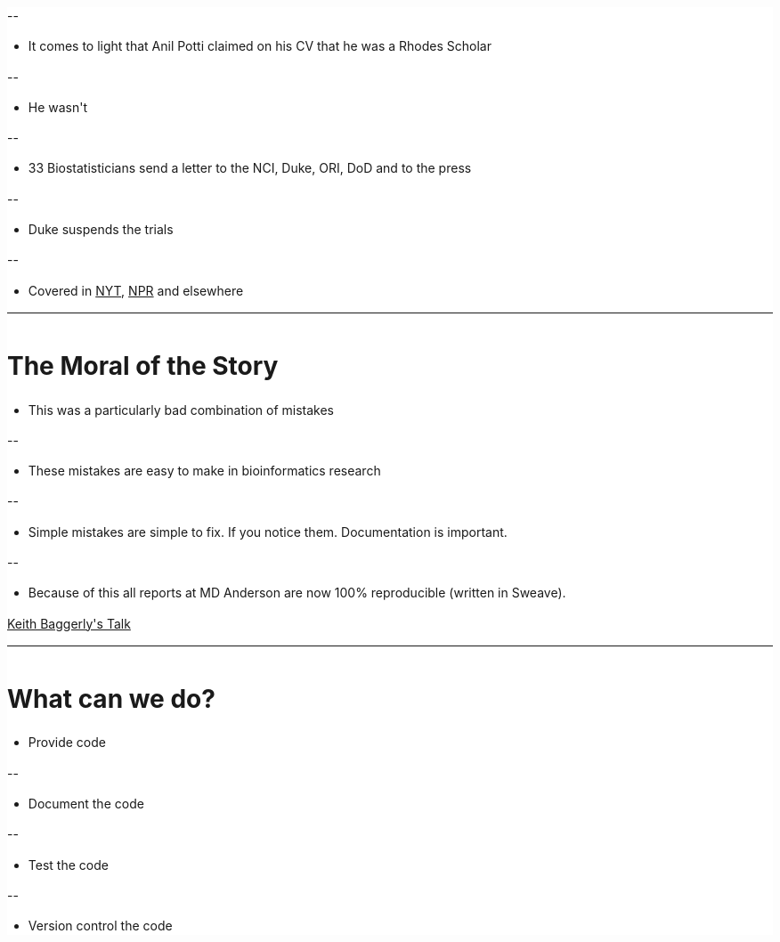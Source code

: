 --

* It comes to light that Anil Potti claimed on his CV that he was a Rhodes Scholar

--

* He wasn't

--


* 33 Biostatisticians send a letter to the NCI, Duke, ORI, DoD and to the press

--

* Duke suspends the trials

--

* Covered in [NYT](http://www.nytimes.com/2011/07/08/health/research/08genes.html), [NPR](http://www.npr.org/sections/health-shots/2010/07/19/128630549/scientists-question-cancer-gene-trials-at-duke-university) and elsewhere

---

# The Moral of the Story

* This was a particularly bad combination of mistakes

--

* These mistakes are easy to make in bioinformatics research 

--

* Simple mistakes are simple to fix. If you notice them. Documentation is important.

--

* Because of this all reports at MD Anderson are now 100% reproducible (written in Sweave).

[Keith Baggerly's Talk](https://www.youtube.com/watch?v=7gYIs7uYbMo)

---

# What can we do?

* Provide code

--

* Document the code

--

* Test the code

--

* Version control the code
